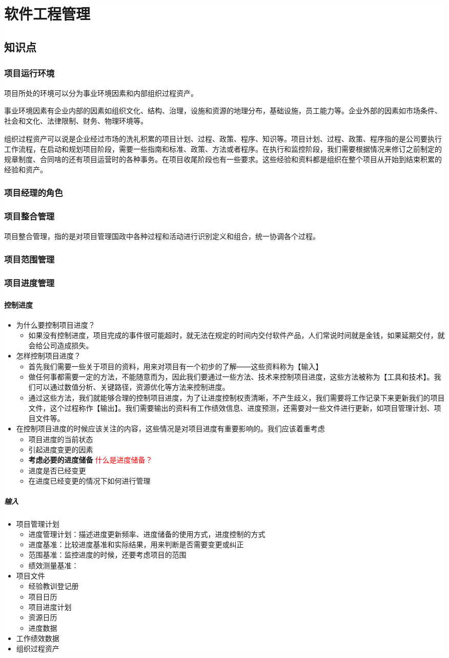 # 软件工程管理

## 知识点

### 项目运行环境

项目所处的环境可以分为事业环境因素和内部组织过程资产。

事业环境因素有企业内部的因素如组织文化、结构、治理，设施和资源的地理分布，基础设施，员工能力等。企业外部的因素如市场条件、社会和文化、法律限制、财务、物理环境等。

组织过程资产可以说是企业经过市场的洗礼积累的项目计划、过程、政策、程序、知识等。项目计划、过程、政策、程序指的是公司要执行工作流程，在启动和规划项目阶段，需要一些指南和标准、政策、方法或者程序。在执行和监控阶段，我们需要根据情况来修订之前制定的规章制度、合同啥的还有项目运营时的各种事务。在项目收尾阶段也有一些要求。这些经验和资料都是组织在整个项目从开始到结束积累的经验和资产。

### 项目经理的角色

### 项目整合管理

项目整合管理，指的是对项目管理国政中各种过程和活动进行识别定义和组合，统一协调各个过程。

### 项目范围管理

### 项目进度管理

#### 控制进度

* 为什么要控制项目进度？
  * 如果没有控制进度，项目完成的事件很可能超时，就无法在规定的时间内交付软件产品，人们常说时间就是金钱，如果延期交付，就会给公司造成损失。
* 怎样控制项目进度？
  * 首先我们需要一些关于项目的资料，用来对项目有一个初步的了解——这些资料称为【输入】
  * 做任何事都需要一定的方法，不能随意而为，因此我们要通过一些方法、技术来控制项目进度，这些方法被称为【工具和技术】。我们可以通过数值分析、关键路径，资源优化等方法来控制进度。
  * 通过这些方法，我们就能够合理的控制项目进度，为了让进度控制权责清晰，不产生歧义，我们需要将工作记录下来更新我们的项目文件，这个过程称作【输出】。我们需要输出的资料有工作绩效信息、进度预测，还需要对一些文件进行更新，如项目管理计划、项目文件等。
* 在控制项目进度的时候应该关注的内容，这些情况是对项目进度有重要影响的。我们应该着重考虑
  * 项目进度的当前状态
  * 引起进度变更的因素
  * **考虑必要的进度储备** <span style="color: red">什么是进度储备？</span>
  * 进度是否已经变更
  * 在进度已经变更的情况下如何进行管理

##### 输入

* 项目管理计划
  * 进度管理计划：描述进度更新频率、进度储备的使用方式，进度控制的方式
  * 进度基准：比较进度基准和实际结果，用来判断是否需要变更或纠正
  * 范围基准：监控进度的时候，还要考虑项目的范围
  * 绩效测量基准：
* 项目文件
  * 经验教训登记册
  * 项目日历
  * 项目进度计划
  * 资源日历
  * 进度数据
* 工作绩效数据
* 组织过程资产
